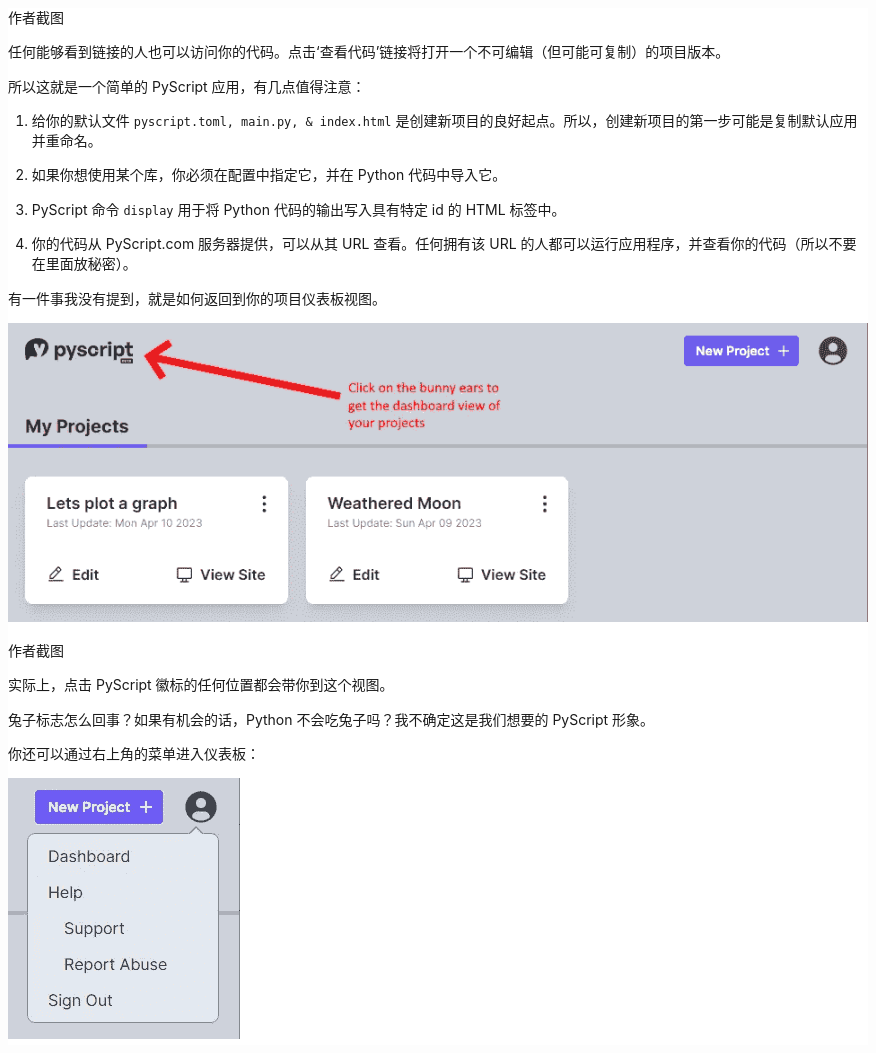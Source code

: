 作者截图

任何能够看到链接的人也可以访问你的代码。点击‘查看代码’链接将打开一个不可编辑（但可能可复制）的项目版本。

所以这就是一个简单的 PyScript 应用，有几点值得注意：

1.  给你的默认文件 `pyscript.toml, main.py, & index.html` 是创建新项目的良好起点。所以，创建新项目的第一步可能是复制默认应用并重命名。

1.  如果你想使用某个库，你必须在配置中指定它，并在 Python 代码中导入它。

1.  PyScript 命令 `display` 用于将 Python 代码的输出写入具有特定 id 的 HTML 标签中。

1.  你的代码从 PyScript.com 服务器提供，可以从其 URL 查看。任何拥有该 URL 的人都可以运行应用程序，并查看你的代码（所以不要在里面放秘密）。

有一件事我没有提到，就是如何返回到你的项目仪表板视图。

![](img/125db9529ecf256d81ada0331e360fd2.png)

作者截图

实际上，点击 PyScript 徽标的任何位置都会带你到这个视图。

兔子标志怎么回事？如果有机会的话，Python 不会吃兔子吗？我不确定这是我们想要的 PyScript 形象。

你还可以通过右上角的菜单进入仪表板：

![](img/b5e952ec60b0cd27e74fa60fa136bd38.png)
